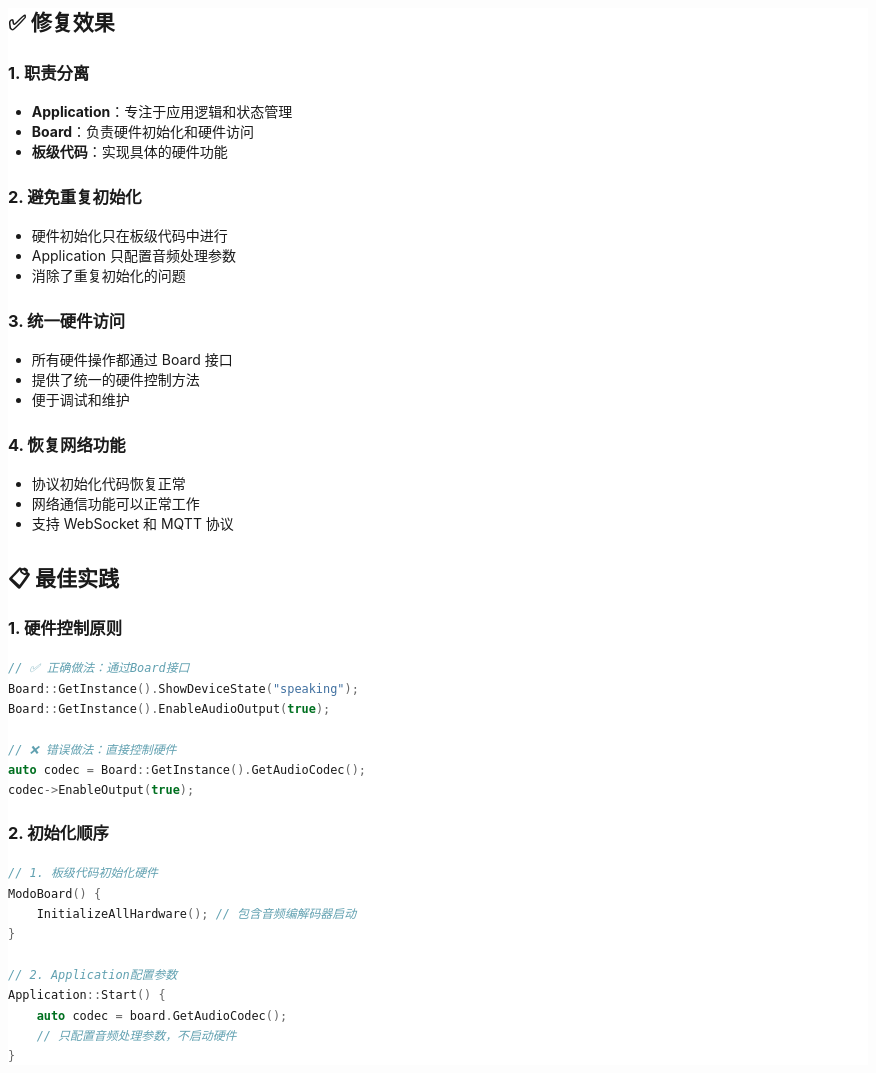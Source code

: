 ## ✅ 修复效果

### 1. **职责分离**
- **Application**：专注于应用逻辑和状态管理
- **Board**：负责硬件初始化和硬件访问
- **板级代码**：实现具体的硬件功能

### 2. **避免重复初始化**
- 硬件初始化只在板级代码中进行
- Application 只配置音频处理参数
- 消除了重复初始化的问题

### 3. **统一硬件访问**
- 所有硬件操作都通过 Board 接口
- 提供了统一的硬件控制方法
- 便于调试和维护

### 4. **恢复网络功能**
- 协议初始化代码恢复正常
- 网络通信功能可以正常工作
- 支持 WebSocket 和 MQTT 协议

## 📋 最佳实践

### 1. **硬件控制原则**
```cpp
// ✅ 正确做法：通过Board接口
Board::GetInstance().ShowDeviceState("speaking");
Board::GetInstance().EnableAudioOutput(true);

// ❌ 错误做法：直接控制硬件
auto codec = Board::GetInstance().GetAudioCodec();
codec->EnableOutput(true);
```

### 2. **初始化顺序**
```cpp
// 1. 板级代码初始化硬件
ModoBoard() {
    InitializeAllHardware(); // 包含音频编解码器启动
}

// 2. Application配置参数
Application::Start() {
    auto codec = board.GetAudioCodec();
    // 只配置音频处理参数，不启动硬件
}
```
